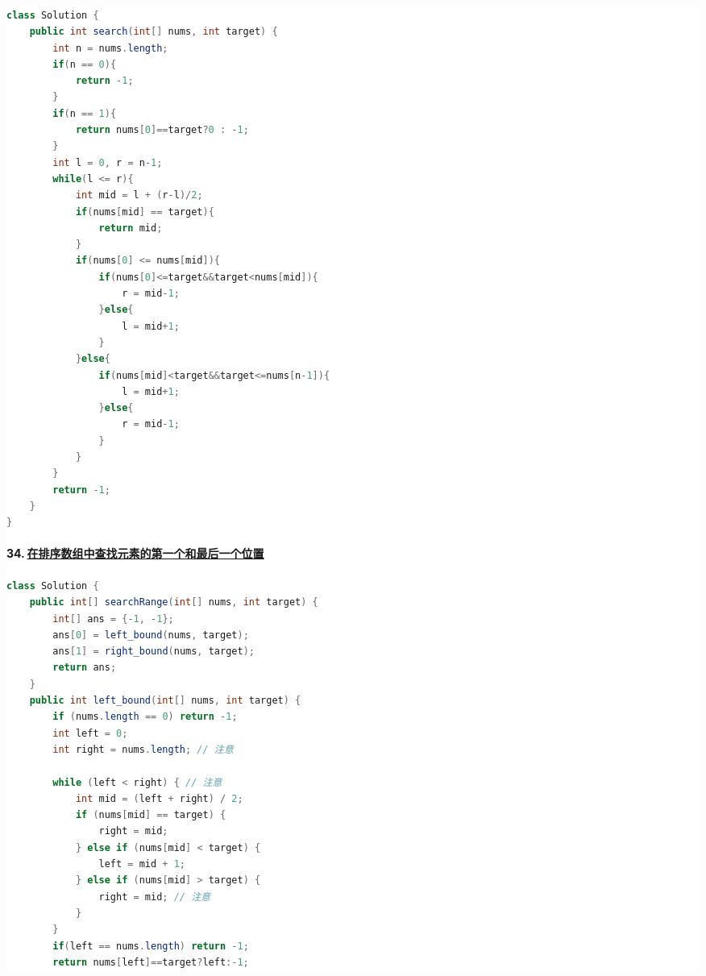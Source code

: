 ```java
class Solution {
    public int search(int[] nums, int target) {
        int n = nums.length;
        if(n == 0){
            return -1;
        }
        if(n == 1){
            return nums[0]==target?0 : -1;
        }
        int l = 0, r = n-1;
        while(l <= r){
            int mid = l + (r-l)/2;
            if(nums[mid] == target){
                return mid;
            }
            if(nums[0] <= nums[mid]){
                if(nums[0]<=target&&target<nums[mid]){
                    r = mid-1;
                }else{
                    l = mid+1;
                }
            }else{
                if(nums[mid]<target&&target<=nums[n-1]){
                    l = mid+1;
                }else{
                    r = mid-1;
                }
            }
        }
        return -1;
    }
}
```



#### 34. [在排序数组中查找元素的第一个和最后一个位置](https://leetcode-cn.com/problems/find-first-and-last-position-of-element-in-sorted-array/)

```java
class Solution {
    public int[] searchRange(int[] nums, int target) {
        int[] ans = {-1, -1};
        ans[0] = left_bound(nums, target);
        ans[1] = right_bound(nums, target);
        return ans;
    }
    public int left_bound(int[] nums, int target) {
        if (nums.length == 0) return -1;
        int left = 0;
        int right = nums.length; // 注意
        
        while (left < right) { // 注意
            int mid = (left + right) / 2;
            if (nums[mid] == target) {
                right = mid;
            } else if (nums[mid] < target) {
                left = mid + 1;
            } else if (nums[mid] > target) {
                right = mid; // 注意
            }
        }
        if(left == nums.length) return -1;
        return nums[left]==target?left:-1;
```
